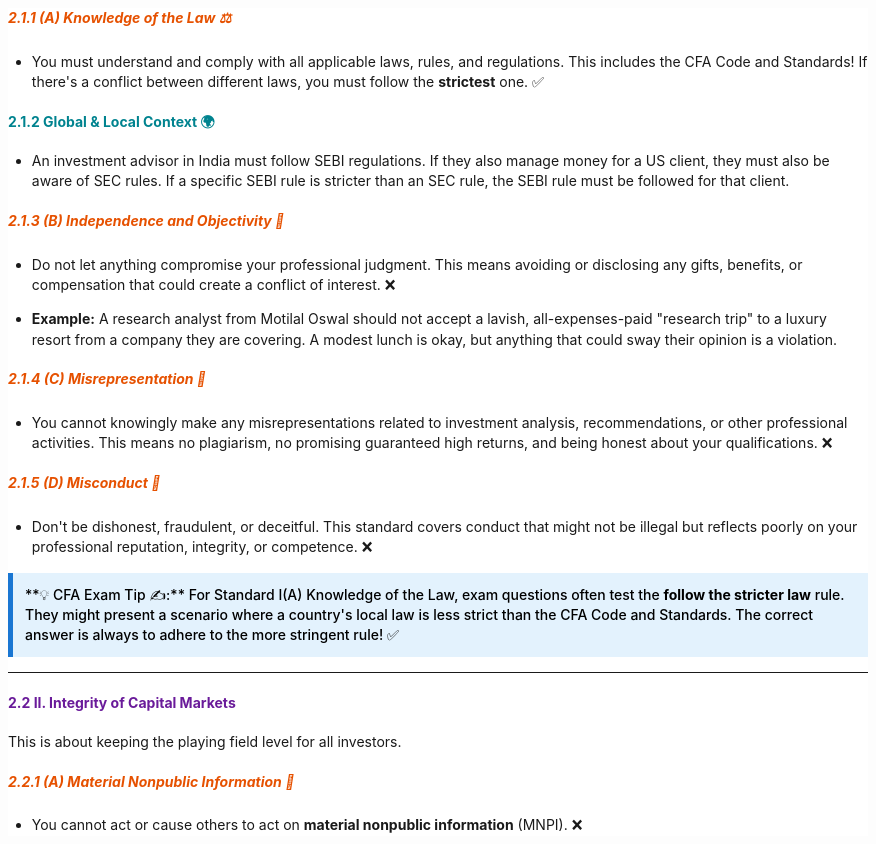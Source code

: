 ##### <span style="color: #E65100;">2.1.1 (A) Knowledge of the Law ⚖️</span>
* You must understand and comply with all applicable laws, rules, and regulations. This includes the CFA Code and Standards! If there's a conflict between different laws, you must follow the <strong>strictest</strong> one. ✅

#### <span style="color: #00838F;">2.1.2 Global & Local Context 🌍</span>
* An investment advisor in India must follow SEBI regulations. If they also manage money for a US client, they must also be aware of SEC rules. If a specific SEBI rule is stricter than an SEC rule, the SEBI rule must be followed for that client.

##### <span style="color: #E65100;">2.1.3 (B) Independence and Objectivity 🎯</span>
* Do not let anything compromise your professional judgment. This means avoiding or disclosing any gifts, benefits, or compensation that could create a conflict of interest. ❌

* <strong>Example:</strong> A research analyst from Motilal Oswal should not accept a lavish, all-expenses-paid "research trip" to a luxury resort from a company they are covering. A modest lunch is okay, but anything that could sway their opinion is a violation.

##### <span style="color: #E65100;">2.1.4 (C) Misrepresentation 🤥</span>
* You cannot knowingly make any misrepresentations related to investment analysis, recommendations, or other professional activities. This means no plagiarism, no promising guaranteed high returns, and being honest about your qualifications. ❌

##### <span style="color: #E65100;">2.1.5 (D) Misconduct 🚫</span>
* Don't be dishonest, fraudulent, or deceitful. This standard covers conduct that might not be illegal but reflects poorly on your professional reputation, integrity, or competence. ❌

<div style="background-color: #E3F2FD; border-left: 5px solid #1976D2; padding: 12px; margin: 15px 0;">
<div style="color: #000000; font-weight: 500;">
**💡 CFA Exam Tip ✍️:** For Standard I(A) Knowledge of the Law, exam questions often test the <strong>follow the stricter law</strong> rule. They might present a scenario where a country's local law is less strict than the CFA Code and Standards. The correct answer is always to adhere to the more stringent rule! ✅
</div>
</div>

-----

#### <span style="color: #6A1B9A;">2.2 II. Integrity of Capital Markets</span>

This is about keeping the playing field level for all investors.

##### <span style="color: #E65100;">2.2.1 (A) Material Nonpublic Information 🤫</span>
* You cannot act or cause others to act on <strong>material nonpublic information</strong> (MNPI). ❌
